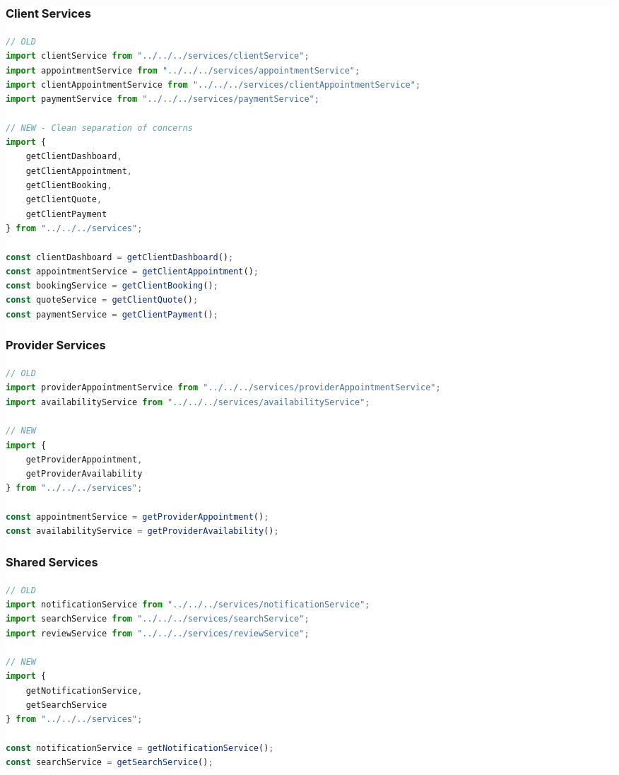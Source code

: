 ```javascript
```

### Client Services
```javascript
// OLD
import clientService from "../../../services/clientService";
import appointmentService from "../../../services/appointmentService";
import clientAppointmentService from "../../../services/clientAppointmentService";
import paymentService from "../../../services/paymentService";

// NEW - Clean separation of concerns
import { 
    getClientDashboard,
    getClientAppointment,
    getClientBooking,
    getClientQuote,
    getClientPayment 
} from "../../../services";

const clientDashboard = getClientDashboard();
const appointmentService = getClientAppointment();
const bookingService = getClientBooking();
const quoteService = getClientQuote();
const paymentService = getClientPayment();
```

### Provider Services
```javascript
// OLD
import providerAppointmentService from "../../../services/providerAppointmentService";
import availabilityService from "../../../services/availabilityService";

// NEW
import { 
    getProviderAppointment,
    getProviderAvailability 
} from "../../../services";

const appointmentService = getProviderAppointment();
const availabilityService = getProviderAvailability();
```

### Shared Services
```javascript
// OLD
import notificationService from "../../../services/notificationService";
import searchService from "../../../services/searchService";
import reviewService from "../../../services/reviewService";

// NEW
import { 
    getNotificationService,
    getSearchService 
} from "../../../services";

const notificationService = getNotificationService();
const searchService = getSearchService();
```
